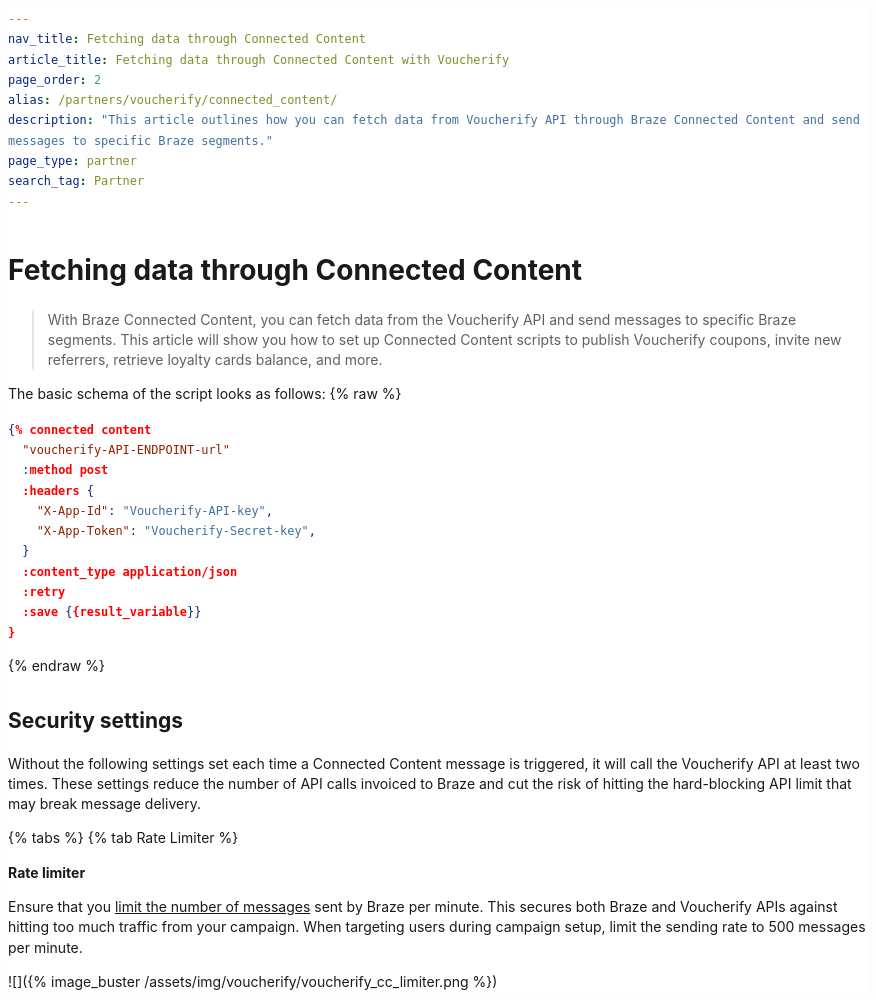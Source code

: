 ```yaml
---
nav_title: Fetching data through Connected Content
article_title: Fetching data through Connected Content with Voucherify
page_order: 2
alias: /partners/voucherify/connected_content/
description: "This article outlines how you can fetch data from Voucherify API through Braze Connected Content and send messages to specific Braze segments."
page_type: partner
search_tag: Partner
---
```


# Fetching data through Connected Content

> With Braze Connected Content, you can fetch data from the Voucherify API and send messages to specific Braze segments. This article will show you how to set up Connected Content scripts to publish Voucherify coupons, invite new referrers, retrieve loyalty cards balance, and more.

The basic schema of the script looks as follows:
{% raw %}
```json
{% connected content
  "voucherify-API-ENDPOINT-url"
  :method post
  :headers {
    "X-App-Id": "Voucherify-API-key",
    "X-App-Token": "Voucherify-Secret-key",
  }
  :content_type application/json
  :retry
  :save {{result_variable}}
}
```
{% endraw %}
## Security settings

Without the following settings set each time a Connected Content message is triggered, it will call the Voucherify API at least two times. These settings reduce the number of API calls invoiced to Braze and cut the risk of hitting the hard-blocking API limit that may break message delivery.

{% tabs %}
{% tab Rate Limiter %}

**Rate limiter**

Ensure that you [limit the number of messages]({{site.baseurl}}/user_guide/engagement_tools/campaigns/building_campaigns/rate-limiting/#delivery-speed-rate-limiting) sent by Braze per minute. This secures both Braze and Voucherify APIs against hitting too much traffic from your campaign. When targeting users during campaign setup, limit the sending rate to 500 messages per minute.

![]({% image_buster /assets/img/voucherify/voucherify_cc_limiter.png %})
